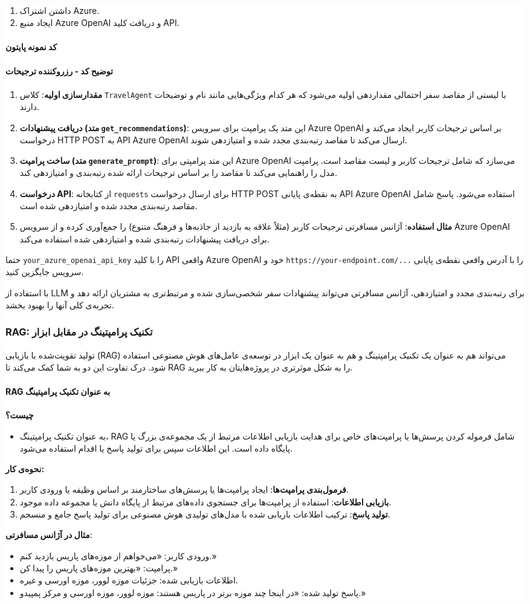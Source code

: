 1. داشتن اشتراک Azure.
2. ایجاد منبع Azure OpenAI و دریافت کلید API.

#### کد نمونه پایتون

#### توضیح کد - رزروکننده ترجیحات

1. **مقدارسازی اولیه**: کلاس `TravelAgent` با لیستی از مقاصد سفر احتمالی مقداردهی اولیه می‌شود که هر کدام ویژگی‌هایی مانند نام و توضیحات دارند.

2. **دریافت پیشنهادات (متد `get_recommendations`)**: این متد یک پرامپت برای سرویس Azure OpenAI بر اساس ترجیحات کاربر ایجاد می‌کند و درخواست HTTP POST به API Azure OpenAI ارسال می‌کند تا مقاصد رتبه‌بندی مجدد شده و امتیازدهی شوند.

3. **ساخت پرامپت (متد `generate_prompt`)**: این متد پرامپتی برای Azure OpenAI می‌سازد که شامل ترجیحات کاربر و لیست مقاصد است. پرامپت مدل را راهنمایی می‌کند تا مقاصد را بر اساس ترجیحات ارائه شده رتبه‌بندی و امتیازدهی کند.

4. **درخواست API**: از کتابخانه `requests` برای ارسال درخواست HTTP POST به نقطه‌ی پایانی API Azure OpenAI استفاده می‌شود. پاسخ شامل مقاصد رتبه‌بندی مجدد شده و امتیازدهی شده است.

5. **مثال استفاده**: آژانس مسافرتی ترجیحات کاربر (مثلاً علاقه به بازدید از جاذبه‌ها و فرهنگ متنوع) را جمع‌آوری کرده و از سرویس Azure OpenAI برای دریافت پیشنهادات رتبه‌بندی شده و امتیازدهی شده استفاده می‌کند.

حتما `your_azure_openai_api_key` را با کلید API واقعی Azure OpenAI خود و `https://your-endpoint.com/...` را با آدرس واقعی نقطه‌ی پایانی سرویس جایگزین کنید.

با استفاده از LLM برای رتبه‌بندی مجدد و امتیازدهی، آژانس مسافرتی می‌تواند پیشنهادات سفر شخصی‌سازی شده و مرتبط‌تری به مشتریان ارائه دهد و تجربه‌ی کلی آنها را بهبود بخشد.

### RAG: تکنیک پرامپتینگ در مقابل ابزار

تولید تقویت‌شده با بازیابی (RAG) می‌تواند هم به عنوان یک تکنیک پرامپتینگ و هم به عنوان یک ابزار در توسعه‌ی عامل‌های هوش مصنوعی استفاده شود. درک تفاوت این دو به شما کمک می‌کند تا RAG را به شکل موثرتری در پروژه‌هایتان به کار ببرید.

#### RAG به عنوان تکنیک پرامپتینگ

**چیست؟**

- به عنوان تکنیک پرامپتینگ، RAG شامل فرموله کردن پرسش‌ها یا پرامپت‌های خاص برای هدایت بازیابی اطلاعات مرتبط از یک مجموعه‌ی بزرگ یا پایگاه داده است. این اطلاعات سپس برای تولید پاسخ یا اقدام استفاده می‌شود.

**نحوه‌ی کار:**

1. **فرمول‌بندی پرامپت‌ها**: ایجاد پرامپت‌ها یا پرسش‌های ساختارمند بر اساس وظیفه یا ورودی کاربر.
2. **بازیابی اطلاعات**: استفاده از پرامپت‌ها برای جستجوی داده‌های مرتبط از پایگاه دانش یا مجموعه داده موجود.
3. **تولید پاسخ**: ترکیب اطلاعات بازیابی شده با مدل‌های تولیدی هوش مصنوعی برای تولید پاسخ جامع و منسجم.

**مثال در آژانس مسافرتی**:

- ورودی کاربر: «می‌خواهم از موزه‌های پاریس بازدید کنم.»
- پرامپت: «بهترین موزه‌های پاریس را پیدا کن.»
- اطلاعات بازیابی شده: جزئیات موزه لوور، موزه اورسی و غیره.
- پاسخ تولید شده: «در اینجا چند موزه برتر در پاریس هستند: موزه لوور، موزه اورسی و مرکز پمپیدو.»
